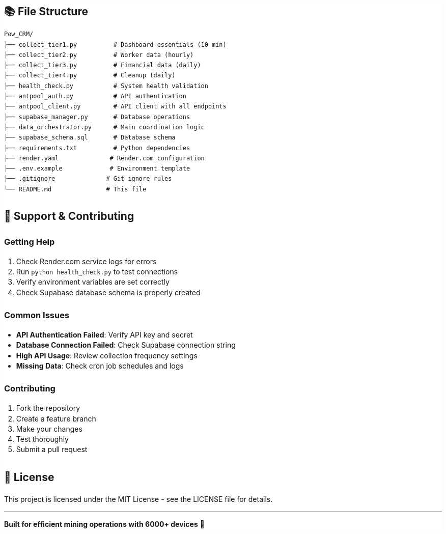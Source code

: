 ## 📚 **File Structure**

```
Pow_CRM/
├── collect_tier1.py          # Dashboard essentials (10 min)
├── collect_tier2.py          # Worker data (hourly)
├── collect_tier3.py          # Financial data (daily)
├── collect_tier4.py          # Cleanup (daily)
├── health_check.py           # System health validation
├── antpool_auth.py           # API authentication
├── antpool_client.py         # API client with all endpoints
├── supabase_manager.py       # Database operations
├── data_orchestrator.py      # Main coordination logic
├── supabase_schema.sql       # Database schema
├── requirements.txt          # Python dependencies
├── render.yaml              # Render.com configuration
├── .env.example             # Environment template
├── .gitignore              # Git ignore rules
└── README.md               # This file
```

## 🤝 **Support & Contributing**

### **Getting Help**
1. Check Render.com service logs for errors
2. Run `python health_check.py` to test connections
3. Verify environment variables are set correctly
4. Check Supabase database schema is properly created

### **Common Issues**
- **API Authentication Failed**: Verify API key and secret
- **Database Connection Failed**: Check Supabase connection string
- **High API Usage**: Review collection frequency settings
- **Missing Data**: Check cron job schedules and logs

### **Contributing**
1. Fork the repository
2. Create a feature branch
3. Make your changes
4. Test thoroughly
5. Submit a pull request

## 📄 **License**

This project is licensed under the MIT License - see the LICENSE file for details.

---

**Built for efficient mining operations with 6000+ devices** 🚀

